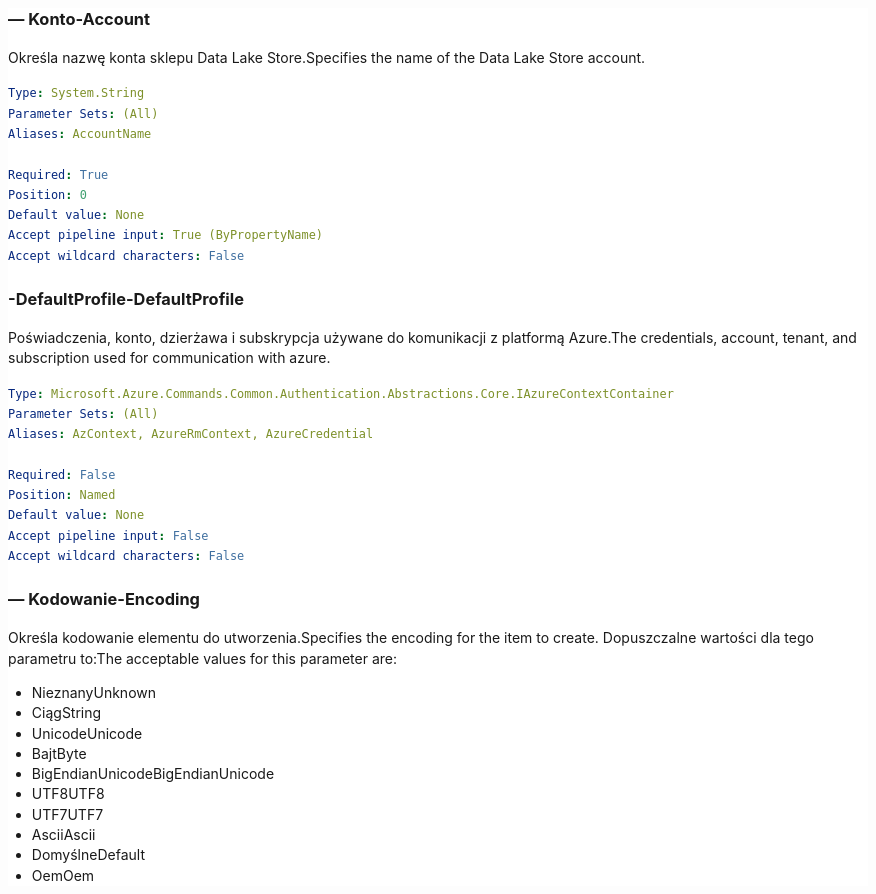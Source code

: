 ### <span data-ttu-id="d8c1d-116">— Konto</span><span class="sxs-lookup"><span data-stu-id="d8c1d-116">-Account</span></span>
<span data-ttu-id="d8c1d-117">Określa nazwę konta sklepu Data Lake Store.</span><span class="sxs-lookup"><span data-stu-id="d8c1d-117">Specifies the name of the Data Lake Store account.</span></span>

```yaml
Type: System.String
Parameter Sets: (All)
Aliases: AccountName

Required: True
Position: 0
Default value: None
Accept pipeline input: True (ByPropertyName)
Accept wildcard characters: False
```

### <span data-ttu-id="d8c1d-118">-DefaultProfile</span><span class="sxs-lookup"><span data-stu-id="d8c1d-118">-DefaultProfile</span></span>
<span data-ttu-id="d8c1d-119">Poświadczenia, konto, dzierżawa i subskrypcja używane do komunikacji z platformą Azure.</span><span class="sxs-lookup"><span data-stu-id="d8c1d-119">The credentials, account, tenant, and subscription used for communication with azure.</span></span>

```yaml
Type: Microsoft.Azure.Commands.Common.Authentication.Abstractions.Core.IAzureContextContainer
Parameter Sets: (All)
Aliases: AzContext, AzureRmContext, AzureCredential

Required: False
Position: Named
Default value: None
Accept pipeline input: False
Accept wildcard characters: False
```

### <span data-ttu-id="d8c1d-120">— Kodowanie</span><span class="sxs-lookup"><span data-stu-id="d8c1d-120">-Encoding</span></span>
<span data-ttu-id="d8c1d-121">Określa kodowanie elementu do utworzenia.</span><span class="sxs-lookup"><span data-stu-id="d8c1d-121">Specifies the encoding for the item to create.</span></span>
<span data-ttu-id="d8c1d-122">Dopuszczalne wartości dla tego parametru to:</span><span class="sxs-lookup"><span data-stu-id="d8c1d-122">The acceptable values for this parameter are:</span></span>
- <span data-ttu-id="d8c1d-123">Nieznany</span><span class="sxs-lookup"><span data-stu-id="d8c1d-123">Unknown</span></span>
- <span data-ttu-id="d8c1d-124">Ciąg</span><span class="sxs-lookup"><span data-stu-id="d8c1d-124">String</span></span>
- <span data-ttu-id="d8c1d-125">Unicode</span><span class="sxs-lookup"><span data-stu-id="d8c1d-125">Unicode</span></span>
- <span data-ttu-id="d8c1d-126">Bajt</span><span class="sxs-lookup"><span data-stu-id="d8c1d-126">Byte</span></span>
- <span data-ttu-id="d8c1d-127">BigEndianUnicode</span><span class="sxs-lookup"><span data-stu-id="d8c1d-127">BigEndianUnicode</span></span>
- <span data-ttu-id="d8c1d-128">UTF8</span><span class="sxs-lookup"><span data-stu-id="d8c1d-128">UTF8</span></span>
- <span data-ttu-id="d8c1d-129">UTF7</span><span class="sxs-lookup"><span data-stu-id="d8c1d-129">UTF7</span></span>
- <span data-ttu-id="d8c1d-130">Ascii</span><span class="sxs-lookup"><span data-stu-id="d8c1d-130">Ascii</span></span>
- <span data-ttu-id="d8c1d-131">Domyślne</span><span class="sxs-lookup"><span data-stu-id="d8c1d-131">Default</span></span>
- <span data-ttu-id="d8c1d-132">Oem</span><span class="sxs-lookup"><span data-stu-id="d8c1d-132">Oem</span></span>